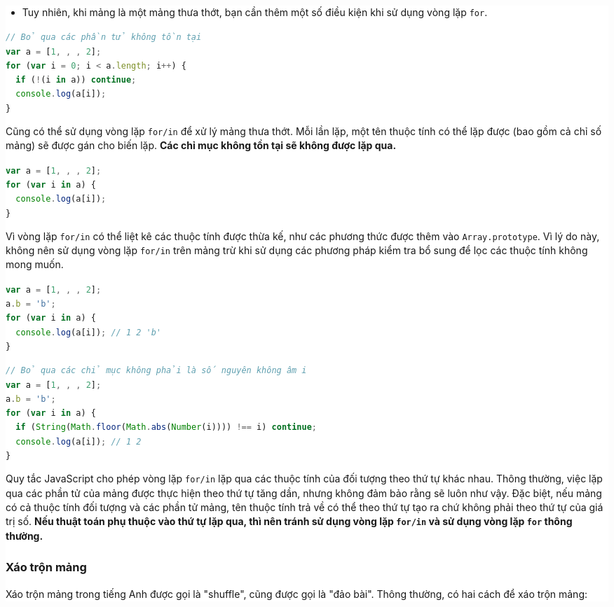 - Tuy nhiên, khi mảng là một mảng thưa thớt, bạn cần thêm một số điều kiện khi sử dụng vòng lặp `for`.

```js
// Bỏ qua các phần tử không tồn tại
var a = [1, , , 2];
for (var i = 0; i < a.length; i++) {
  if (!(i in a)) continue;
  console.log(a[i]);
}
```

Cũng có thể sử dụng vòng lặp `for/in` để xử lý mảng thưa thớt. Mỗi lần lặp, một tên thuộc tính có thể lặp được (bao gồm cả chỉ số mảng) sẽ được gán cho biến lặp. **Các chỉ mục không tồn tại sẽ không được lặp qua.**

```js
var a = [1, , , 2];
for (var i in a) {
  console.log(a[i]);
}
```

Vì vòng lặp `for/in` có thể liệt kê các thuộc tính được thừa kế, như các phương thức được thêm vào `Array.prototype`. Vì lý do này, không nên sử dụng vòng lặp `for/in` trên mảng trừ khi sử dụng các phương pháp kiểm tra bổ sung để lọc các thuộc tính không mong muốn.

```js
var a = [1, , , 2];
a.b = 'b';
for (var i in a) {
  console.log(a[i]); // 1 2 'b'
}
```

```js
// Bỏ qua các chỉ mục không phải là số nguyên không âm i
var a = [1, , , 2];
a.b = 'b';
for (var i in a) {
  if (String(Math.floor(Math.abs(Number(i)))) !== i) continue;
  console.log(a[i]); // 1 2
}
```

Quy tắc JavaScript cho phép vòng lặp `for/in` lặp qua các thuộc tính của đối tượng theo thứ tự khác nhau. Thông thường, việc lặp qua các phần tử của mảng được thực hiện theo thứ tự tăng dần, nhưng không đảm bảo rằng sẽ luôn như vậy. Đặc biệt, nếu mảng có cả thuộc tính đối tượng và các phần tử mảng, tên thuộc tính trả về có thể theo thứ tự tạo ra chứ không phải theo thứ tự của giá trị số. **Nếu thuật toán phụ thuộc vào thứ tự lặp qua, thì nên tránh sử dụng vòng lặp `for/in` và sử dụng vòng lặp `for` thông thường.**

### Xáo trộn mảng

Xáo trộn mảng trong tiếng Anh được gọi là "shuffle", cũng được gọi là "đảo bài". Thông thường, có hai cách để xáo trộn mảng:
